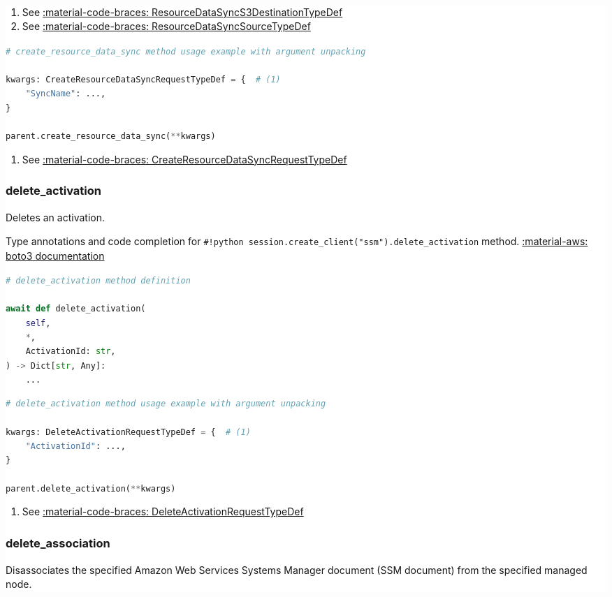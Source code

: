 1. See [:material-code-braces: ResourceDataSyncS3DestinationTypeDef](./type_defs.md#resourcedatasyncs3destinationtypedef) 
2. See [:material-code-braces: ResourceDataSyncSourceTypeDef](./type_defs.md#resourcedatasyncsourcetypedef) 


```python
# create_resource_data_sync method usage example with argument unpacking

kwargs: CreateResourceDataSyncRequestTypeDef = {  # (1)
    "SyncName": ...,
}

parent.create_resource_data_sync(**kwargs)
```

1. See [:material-code-braces: CreateResourceDataSyncRequestTypeDef](./type_defs.md#createresourcedatasyncrequesttypedef) 

### delete\_activation

Deletes an activation.

Type annotations and code completion for `#!python session.create_client("ssm").delete_activation` method.
[:material-aws: boto3 documentation](https://boto3.amazonaws.com/v1/documentation/api/latest/reference/services/ssm/client/delete_activation.html)

```python
# delete_activation method definition

await def delete_activation(
    self,
    *,
    ActivationId: str,
) -> Dict[str, Any]:
    ...
```



```python
# delete_activation method usage example with argument unpacking

kwargs: DeleteActivationRequestTypeDef = {  # (1)
    "ActivationId": ...,
}

parent.delete_activation(**kwargs)
```

1. See [:material-code-braces: DeleteActivationRequestTypeDef](./type_defs.md#deleteactivationrequesttypedef) 

### delete\_association

Disassociates the specified Amazon Web Services Systems Manager document (SSM
document) from the specified managed node.
